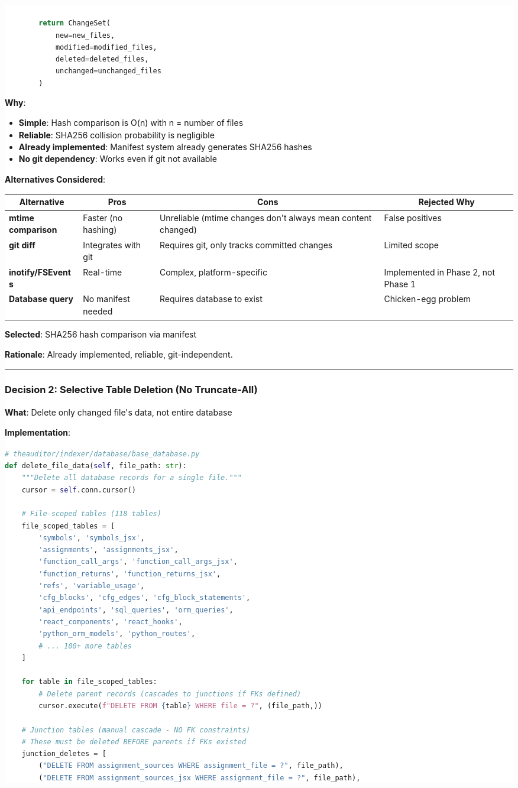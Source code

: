 ```python

        return ChangeSet(
            new=new_files,
            modified=modified_files,
            deleted=deleted_files,
            unchanged=unchanged_files
        )
```

**Why**:
- **Simple**: Hash comparison is O(n) with n = number of files
- **Reliable**: SHA256 collision probability is negligible
- **Already implemented**: Manifest system already generates SHA256 hashes
- **No git dependency**: Works even if git not available

**Alternatives Considered**:

| Alternative | Pros | Cons | Rejected Why |
|-------------|------|------|--------------|
| **mtime comparison** | Faster (no hashing) | Unreliable (mtime changes don't always mean content changed) | False positives |
| **git diff** | Integrates with git | Requires git, only tracks committed changes | Limited scope |
| **inotify/FSEvents** | Real-time | Complex, platform-specific | Implemented in Phase 2, not Phase 1 |
| **Database query** | No manifest needed | Requires database to exist | Chicken-egg problem |

**Selected**: SHA256 hash comparison via manifest

**Rationale**: Already implemented, reliable, git-independent.

---

### Decision 2: Selective Table Deletion (No Truncate-All)

**What**: Delete only changed file's data, not entire database

**Implementation**:
```python
# theauditor/indexer/database/base_database.py
def delete_file_data(self, file_path: str):
    """Delete all database records for a single file."""
    cursor = self.conn.cursor()

    # File-scoped tables (118 tables)
    file_scoped_tables = [
        'symbols', 'symbols_jsx',
        'assignments', 'assignments_jsx',
        'function_call_args', 'function_call_args_jsx',
        'function_returns', 'function_returns_jsx',
        'refs', 'variable_usage',
        'cfg_blocks', 'cfg_edges', 'cfg_block_statements',
        'api_endpoints', 'sql_queries', 'orm_queries',
        'react_components', 'react_hooks',
        'python_orm_models', 'python_routes',
        # ... 100+ more tables
    ]

    for table in file_scoped_tables:
        # Delete parent records (cascades to junctions if FKs defined)
        cursor.execute(f"DELETE FROM {table} WHERE file = ?", (file_path,))

    # Junction tables (manual cascade - NO FK constraints)
    # These must be deleted BEFORE parents if FKs existed
    junction_deletes = [
        ("DELETE FROM assignment_sources WHERE assignment_file = ?", file_path),
        ("DELETE FROM assignment_sources_jsx WHERE assignment_file = ?", file_path),
```